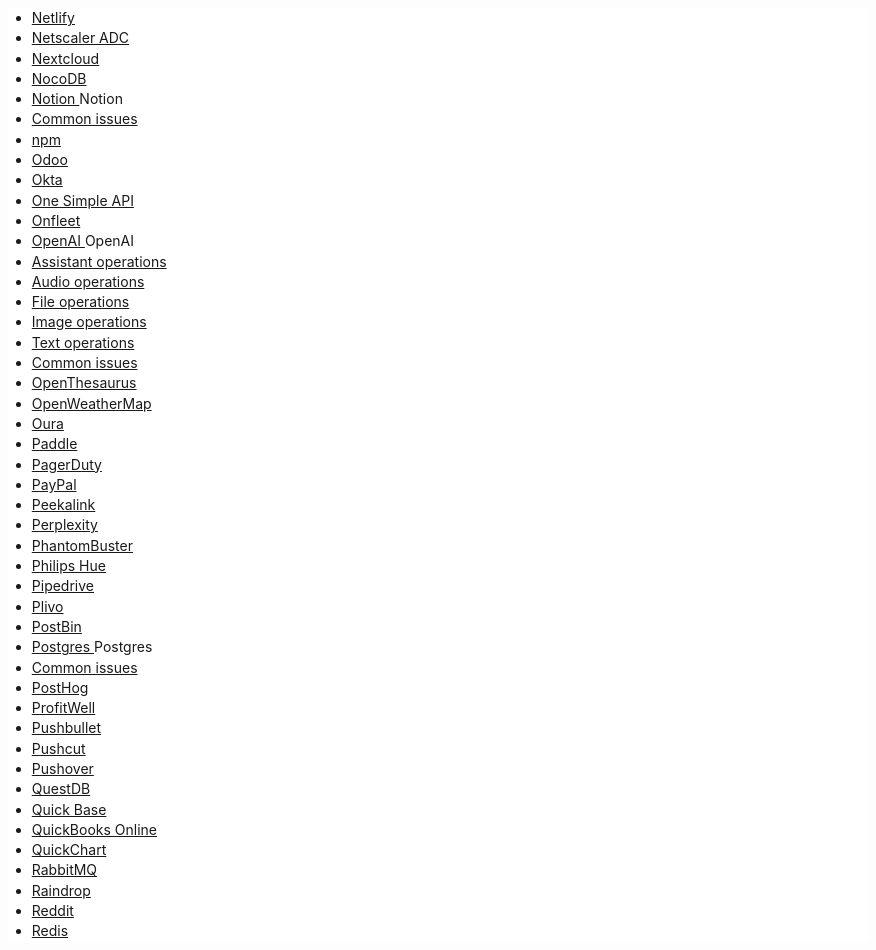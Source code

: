  * [ Netlify ](https://docs.n8n.io/integrations/builtin/app-nodes/n8n-nodes-base.netlify/)
 * [ Netscaler ADC ](https://docs.n8n.io/integrations/builtin/app-nodes/n8n-nodes-base.netscaleradc/)
 * [ Nextcloud ](https://docs.n8n.io/integrations/builtin/app-nodes/n8n-nodes-base.nextcloud/)
 * [ NocoDB ](https://docs.n8n.io/integrations/builtin/app-nodes/n8n-nodes-base.nocodb/)
 * [ Notion ](https://docs.n8n.io/integrations/builtin/app-nodes/n8n-nodes-base.notion/)
Notion 
 * [ Common issues ](https://docs.n8n.io/integrations/builtin/app-nodes/n8n-nodes-base.notion/common-issues/)
 * [ npm ](https://docs.n8n.io/integrations/builtin/app-nodes/n8n-nodes-base.npm/)
 * [ Odoo ](https://docs.n8n.io/integrations/builtin/app-nodes/n8n-nodes-base.odoo/)
 * [ Okta ](https://docs.n8n.io/integrations/builtin/app-nodes/n8n-nodes-base.okta/)
 * [ One Simple API ](https://docs.n8n.io/integrations/builtin/app-nodes/n8n-nodes-base.onesimpleapi/)
 * [ Onfleet ](https://docs.n8n.io/integrations/builtin/app-nodes/n8n-nodes-base.onfleet/)
 * [ OpenAI ](https://docs.n8n.io/integrations/builtin/app-nodes/n8n-nodes-langchain.openai/)
OpenAI 
 * [ Assistant operations ](https://docs.n8n.io/integrations/builtin/app-nodes/n8n-nodes-langchain.openai/assistant-operations/)
 * [ Audio operations ](https://docs.n8n.io/integrations/builtin/app-nodes/n8n-nodes-langchain.openai/audio-operations/)
 * [ File operations ](https://docs.n8n.io/integrations/builtin/app-nodes/n8n-nodes-langchain.openai/file-operations/)
 * [ Image operations ](https://docs.n8n.io/integrations/builtin/app-nodes/n8n-nodes-langchain.openai/image-operations/)
 * [ Text operations ](https://docs.n8n.io/integrations/builtin/app-nodes/n8n-nodes-langchain.openai/text-operations/)
 * [ Common issues ](https://docs.n8n.io/integrations/builtin/app-nodes/n8n-nodes-langchain.openai/common-issues/)
 * [ OpenThesaurus ](https://docs.n8n.io/integrations/builtin/app-nodes/n8n-nodes-base.openthesaurus/)
 * [ OpenWeatherMap ](https://docs.n8n.io/integrations/builtin/app-nodes/n8n-nodes-base.openweathermap/)
 * [ Oura ](https://docs.n8n.io/integrations/builtin/app-nodes/n8n-nodes-base.oura/)
 * [ Paddle ](https://docs.n8n.io/integrations/builtin/app-nodes/n8n-nodes-base.paddle/)
 * [ PagerDuty ](https://docs.n8n.io/integrations/builtin/app-nodes/n8n-nodes-base.pagerduty/)
 * [ PayPal ](https://docs.n8n.io/integrations/builtin/app-nodes/n8n-nodes-base.paypal/)
 * [ Peekalink ](https://docs.n8n.io/integrations/builtin/app-nodes/n8n-nodes-base.peekalink/)
 * [ Perplexity ](https://docs.n8n.io/integrations/builtin/app-nodes/n8n-nodes-langchain.perplexity/)
 * [ PhantomBuster ](https://docs.n8n.io/integrations/builtin/app-nodes/n8n-nodes-base.phantombuster/)
 * [ Philips Hue ](https://docs.n8n.io/integrations/builtin/app-nodes/n8n-nodes-base.philipshue/)
 * [ Pipedrive ](https://docs.n8n.io/integrations/builtin/app-nodes/n8n-nodes-base.pipedrive/)
 * [ Plivo ](https://docs.n8n.io/integrations/builtin/app-nodes/n8n-nodes-base.plivo/)
 * [ PostBin ](https://docs.n8n.io/integrations/builtin/app-nodes/n8n-nodes-base.postbin/)
 * [ Postgres ](https://docs.n8n.io/integrations/builtin/app-nodes/n8n-nodes-base.postgres/)
Postgres 
 * [ Common issues ](https://docs.n8n.io/integrations/builtin/app-nodes/n8n-nodes-base.postgres/common-issues/)
 * [ PostHog ](https://docs.n8n.io/integrations/builtin/app-nodes/n8n-nodes-base.posthog/)
 * [ ProfitWell ](https://docs.n8n.io/integrations/builtin/app-nodes/n8n-nodes-base.profitwell/)
 * [ Pushbullet ](https://docs.n8n.io/integrations/builtin/app-nodes/n8n-nodes-base.pushbullet/)
 * [ Pushcut ](https://docs.n8n.io/integrations/builtin/app-nodes/n8n-nodes-base.pushcut/)
 * [ Pushover ](https://docs.n8n.io/integrations/builtin/app-nodes/n8n-nodes-base.pushover/)
 * [ QuestDB ](https://docs.n8n.io/integrations/builtin/app-nodes/n8n-nodes-base.questdb/)
 * [ Quick Base ](https://docs.n8n.io/integrations/builtin/app-nodes/n8n-nodes-base.quickbase/)
 * [ QuickBooks Online ](https://docs.n8n.io/integrations/builtin/app-nodes/n8n-nodes-base.quickbooks/)
 * [ QuickChart ](https://docs.n8n.io/integrations/builtin/app-nodes/n8n-nodes-base.quickchart/)
 * [ RabbitMQ ](https://docs.n8n.io/integrations/builtin/app-nodes/n8n-nodes-base.rabbitmq/)
 * [ Raindrop ](https://docs.n8n.io/integrations/builtin/app-nodes/n8n-nodes-base.raindrop/)
 * [ Reddit ](https://docs.n8n.io/integrations/builtin/app-nodes/n8n-nodes-base.reddit/)
 * [ Redis ](https://docs.n8n.io/integrations/builtin/app-nodes/n8n-nodes-base.redis/)